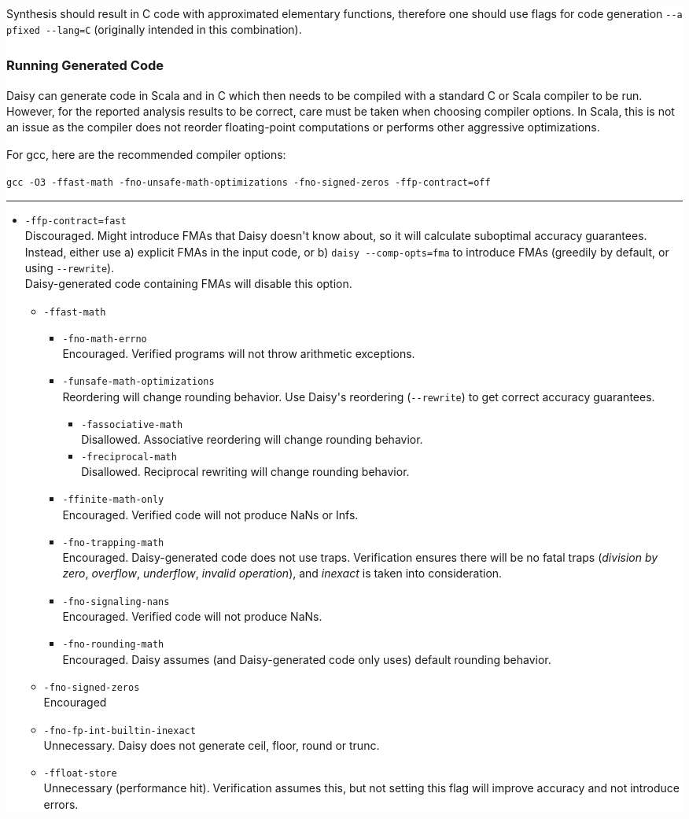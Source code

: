 Synthesis should result in C code with approximated elementary functions, therefore one should use flags for code generation `--apfixed --lang=C` (originally intended in this combination).

### Running Generated Code

  Daisy can generate code in Scala and in C which then needs to be compiled
  with a standard C or Scala compiler to be run. However, for the reported analysis
  results to be correct, care must be taken when choosing compiler options.
  In Scala, this is not an issue as the compiler does not reorder floating-point
  computations or performs other aggressive optimizations.

  For gcc, here are the recommended compiler options:

`gcc -O3 -ffast-math -fno-unsafe-math-optimizations -fno-signed-zeros -ffp-contract=off`

---
 - `-ffp-contract=fast`\
 Discouraged. Might introduce FMAs that Daisy doesn't know about, so it will calculate suboptimal accuracy guarantees. Instead, either use a)&nbsp;explicit FMAs in the input code, or b)&nbsp;`daisy --comp-opts=fma` to introduce FMAs (greedily by default, or using `--rewrite`).\
 Daisy-generated code containing FMAs will disable this option.

    - `-ffast-math`

      - `-fno-math-errno`\
     Encouraged. Verified programs will not throw arithmetic exceptions.

      - `-funsafe-math-optimizations`\
      Reordering will change rounding behavior. Use Daisy's reordering (`--rewrite`) to get correct accuracy guarantees.

        - `-fassociative-math`\
        Disallowed. Associative reordering will change rounding behavior.
        - `-freciprocal-math`\
        Disallowed. Reciprocal rewriting will change rounding behavior.

      - `-ffinite-math-only`\
      Encouraged. Verified code will not produce NaNs or Infs.

      - `-fno-trapping-math`\
      Encouraged. Daisy-generated code does not use traps. Verification ensures there will be no fatal traps (_division by zero_, _overflow_, _underflow_, _invalid operation_), and _inexact_ is taken into consideration.

      - `-fno-signaling-nans`\
      Encouraged. Verified code will not produce NaNs.

      - `-fno-rounding-math`\
      Encouraged. Daisy assumes (and Daisy-generated code only uses) default rounding behavior.


    - `-fno-signed-zeros`\
    Encouraged

    - `-fno-fp-int-builtin-inexact`\
    Unnecessary. Daisy does not generate ceil, floor, round or trunc.

    - `-ffloat-store`\
    Unnecessary (performance hit). Verification assumes this, but not setting this flag will improve accuracy and not introduce errors.
